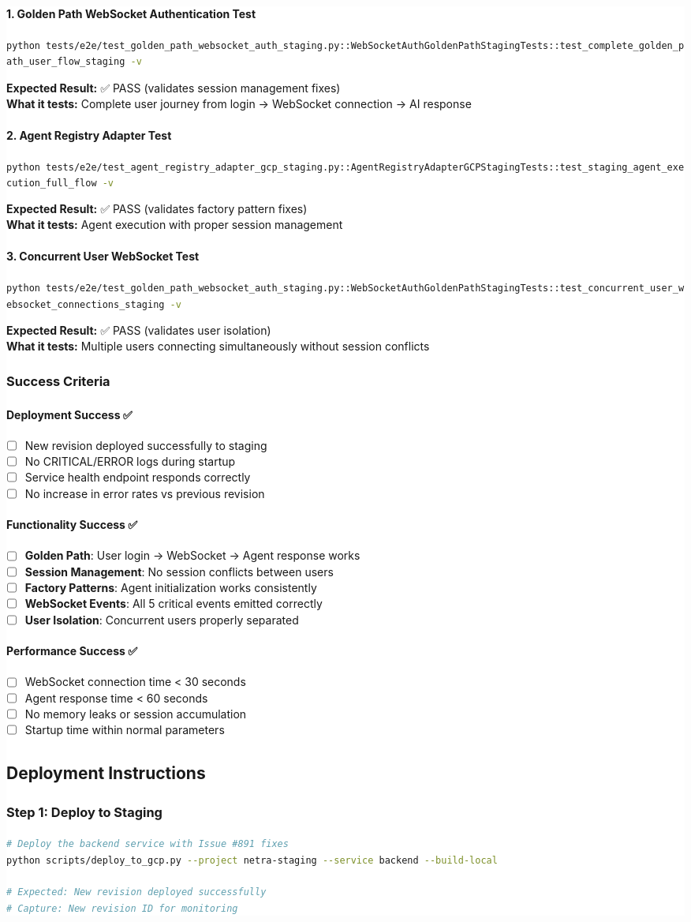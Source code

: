 #### 1. Golden Path WebSocket Authentication Test
```bash
python tests/e2e/test_golden_path_websocket_auth_staging.py::WebSocketAuthGoldenPathStagingTests::test_complete_golden_path_user_flow_staging -v
```

**Expected Result:** ✅ PASS (validates session management fixes)  
**What it tests:** Complete user journey from login → WebSocket connection → AI response

#### 2. Agent Registry Adapter Test  
```bash
python tests/e2e/test_agent_registry_adapter_gcp_staging.py::AgentRegistryAdapterGCPStagingTests::test_staging_agent_execution_full_flow -v
```

**Expected Result:** ✅ PASS (validates factory pattern fixes)  
**What it tests:** Agent execution with proper session management

#### 3. Concurrent User WebSocket Test
```bash
python tests/e2e/test_golden_path_websocket_auth_staging.py::WebSocketAuthGoldenPathStagingTests::test_concurrent_user_websocket_connections_staging -v
```

**Expected Result:** ✅ PASS (validates user isolation)  
**What it tests:** Multiple users connecting simultaneously without session conflicts

### Success Criteria

#### Deployment Success ✅
- [ ] New revision deployed successfully to staging
- [ ] No CRITICAL/ERROR logs during startup
- [ ] Service health endpoint responds correctly
- [ ] No increase in error rates vs previous revision

#### Functionality Success ✅
- [ ] **Golden Path**: User login → WebSocket → Agent response works
- [ ] **Session Management**: No session conflicts between users
- [ ] **Factory Patterns**: Agent initialization works consistently
- [ ] **WebSocket Events**: All 5 critical events emitted correctly
- [ ] **User Isolation**: Concurrent users properly separated

#### Performance Success ✅
- [ ] WebSocket connection time < 30 seconds
- [ ] Agent response time < 60 seconds  
- [ ] No memory leaks or session accumulation
- [ ] Startup time within normal parameters

## Deployment Instructions

### Step 1: Deploy to Staging
```bash
# Deploy the backend service with Issue #891 fixes
python scripts/deploy_to_gcp.py --project netra-staging --service backend --build-local

# Expected: New revision deployed successfully
# Capture: New revision ID for monitoring
```
